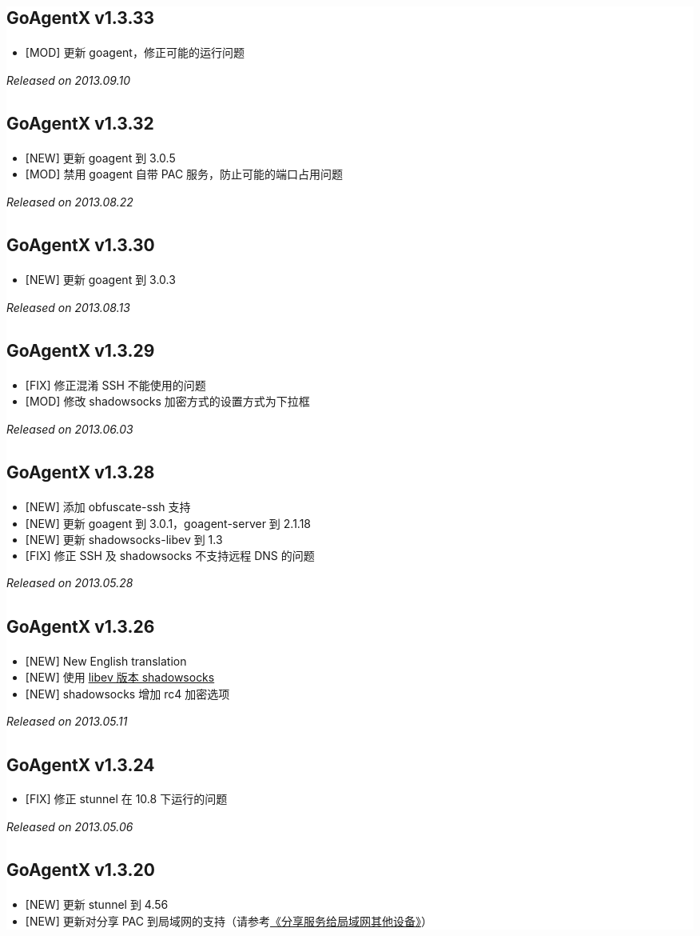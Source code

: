 ## GoAgentX v1.3.33

* [MOD] 更新 goagent，修正可能的运行问题

*Released on 2013.09.10*

## GoAgentX v1.3.32

* [NEW] 更新 goagent 到 3.0.5
* [MOD] 禁用 goagent 自带 PAC 服务，防止可能的端口占用问题

*Released on 2013.08.22*

## GoAgentX v1.3.30

* [NEW] 更新 goagent 到 3.0.3

*Released on 2013.08.13*

## GoAgentX v1.3.29

* [FIX] 修正混淆 SSH 不能使用的问题
* [MOD] 修改 shadowsocks 加密方式的设置方式为下拉框

*Released on 2013.06.03*

## GoAgentX v1.3.28

* [NEW] 添加 obfuscate-ssh 支持
* [NEW] 更新 goagent 到 3.0.1，goagent-server 到 2.1.18
* [NEW] 更新 shadowsocks-libev 到 1.3
* [FIX] 修正 SSH 及 shadowsocks 不支持远程 DNS 的问题

*Released on 2013.05.28*

## GoAgentX v1.3.26

* [NEW] New English translation
* [NEW] 使用 [libev 版本 shadowsocks](https://github.com/madeye/shadowsocks-libev)
* [NEW] shadowsocks 增加 rc4 加密选项

*Released on 2013.05.11*

## GoAgentX v1.3.24

* [FIX] 修正 stunnel 在 10.8 下运行的问题

*Released on 2013.05.06*

## GoAgentX v1.3.20

* [NEW] 更新 stunnel 到 4.56
* [NEW] 更新对分享 PAC 到局域网的支持（请参考[《分享服务给局域网其他设备》](https://github.com/ohdarling/GoAgentX/wiki/Share-Services-to-Local-Network)）
